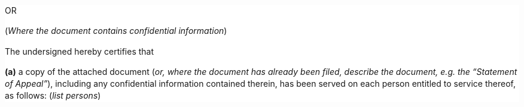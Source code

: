 






































OR


(*Where the document contains confidential information*)


The undersigned hereby certifies that

**(a)** a copy of the attached document (*or, where the document has already been filed, describe the document, e.g. the “Statement of Appeal”*), including any confidential information contained therein, has been served on each person entitled to service thereof, as follows: (*list persons*)





































